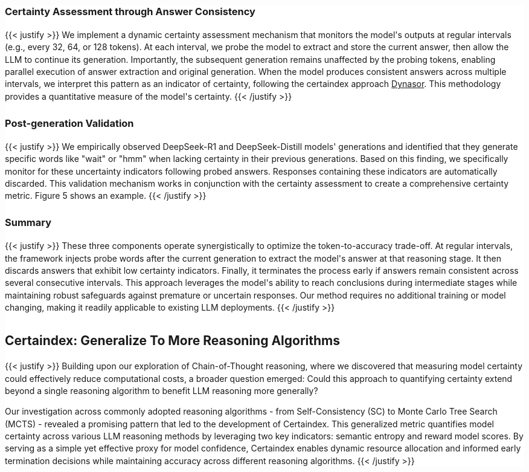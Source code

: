 ### Certainty Assessment through Answer Consistency

{{< justify >}}
We implement a dynamic certainty assessment mechanism that monitors the model's outputs at regular intervals (e.g., every 32, 64, or 128 tokens). At each interval, we probe the model to extract and store the current answer, then allow the LLM to continue its generation. Importantly, the subsequent generation remains unaffected by the probing tokens, enabling parallel execution of answer extraction and original generation. When the model produces consistent answers across multiple intervals, we interpret this pattern as an indicator of certainty, following the certaindex approach [Dynasor](https://arxiv.org/abs/2412.20993). This methodology provides a quantitative measure of the model's certainty.
{{< /justify >}}

### Post-generation Validation

{{< justify >}}
We empirically observed DeepSeek-R1 and DeepSeek-Distill models' generations and identified that they generate specific words like "wait" or "hmm" when lacking certainty in their previous generations. Based on this finding, we specifically monitor for these uncertainty indicators following probed answers. Responses containing these indicators are automatically discarded. This validation mechanism works in conjunction with the certainty assessment to create a comprehensive certainty metric. Figure 5 shows an example.
{{< /justify >}}


### Summary

{{< justify >}}
These three components operate synergistically to optimize the token-to-accuracy trade-off. At regular intervals, the framework injects probe words after the current generation to extract the model's answer at that reasoning stage. It then discards answers that exhibit low certainty indicators. Finally, it terminates the process early if answers remain consistent across several consecutive intervals. This approach leverages the model's ability to reach conclusions during intermediate stages while maintaining robust safeguards against premature or uncertain responses. Our method requires no additional training or model changing, making it readily applicable to existing LLM deployments.
{{< /justify >}}

## Certaindex: Generalize To More Reasoning Algorithms

{{< justify >}}
Building upon our exploration of Chain-of-Thought reasoning, where we discovered that measuring model certainty could effectively reduce computational costs, a broader question emerged: Could this approach to quantifying certainty extend beyond a single reasoning algorithm to benefit LLM reasoning more generally?

Our investigation across commonly adopted reasoning algorithms - from Self-Consistency (SC) to Monte Carlo Tree Search (MCTS) - revealed a promising pattern that led to the development of Certaindex. This generalized metric quantifies model certainty across various LLM reasoning methods by leveraging two key indicators: semantic entropy and reward model scores. By serving as a simple yet effective proxy for model confidence, Certaindex enables dynamic resource allocation and informed early termination decisions while maintaining accuracy across different reasoning algorithms.
{{< /justify >}}
